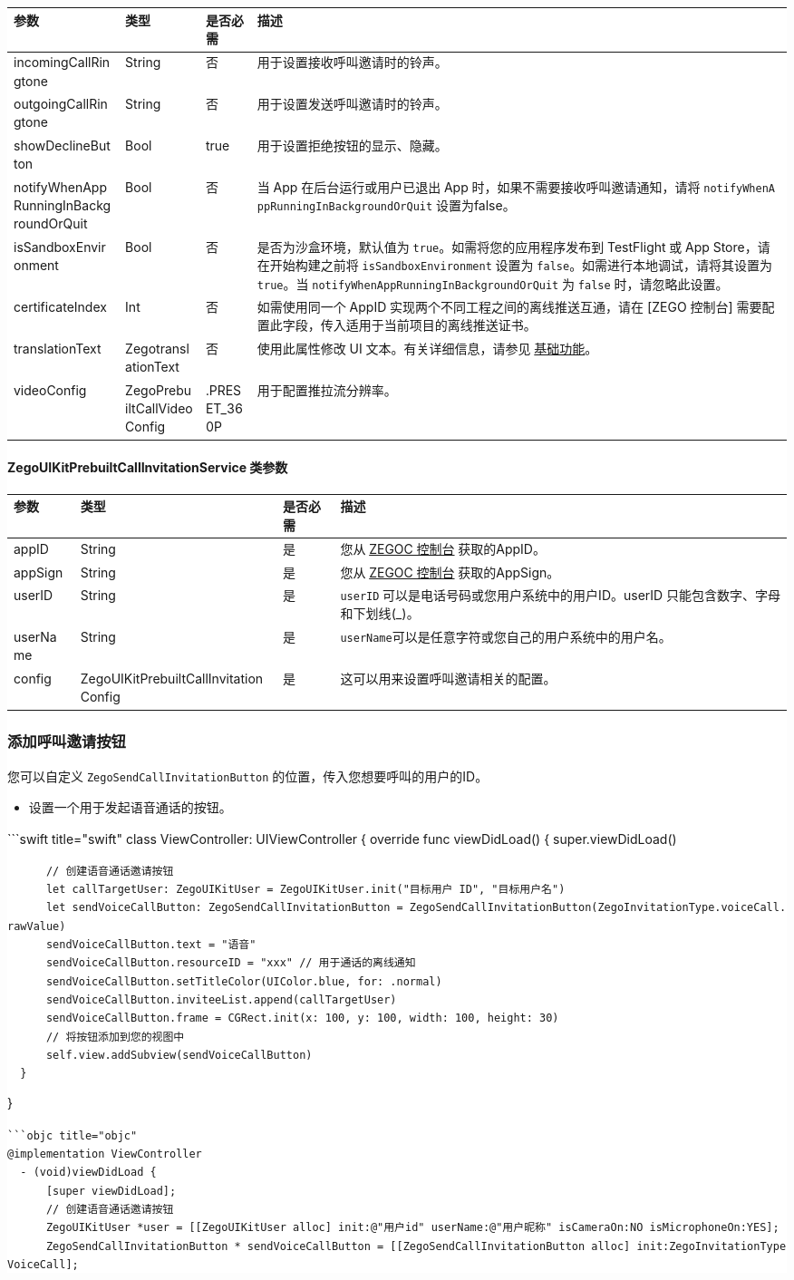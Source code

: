 | 参数 | 类型 | 是否必需 | 描述 |
| :-- | :-- | :-- | :-- | 
| incomingCallRingtone | String | 否 | 用于设置接收呼叫邀请时的铃声。 |
| outgoingCallRingtone | String | 否 | 用于设置发送呼叫邀请时的铃声。 |
| showDeclineButton | Bool | true | 用于设置拒绝按钮的显示、隐藏。 |
| notifyWhenAppRunningInBackgroundOrQuit | Bool | 否 | 当 App 在后台运行或用户已退出 App 时，如果不需要接收呼叫邀请通知，请将 `notifyWhenAppRunningInBackgroundOrQuit` 设置为false。 |
| isSandboxEnvironment | Bool | 否 | 是否为沙盒环境，默认值为 <code>true</code>。如需将您的应用程序发布到 TestFlight 或 App Store，请在开始构建之前将 <code>isSandboxEnvironment</code> 设置为 <code>false</code>。如需进行本地调试，请将其设置为 <code>true</code>。当 <code>notifyWhenAppRunningInBackgroundOrQuit</code> 为 <code>false</code> 时，请忽略此设置。 |
| certificateIndex | Int | 否 | 如需使用同一个 AppID 实现两个不同工程之间的离线推送互通，请在 [ZEGO 控制台] 需要配置此字段，传入适用于当前项目的离线推送证书。 |
| translationText | ZegotranslationText | 否 | 使用此属性修改 UI 文本。有关详细信息，请参见 [基础功能](/callkit-ios/calling-config/overview)。 |
| videoConfig | ZegoPrebuiltCallVideoConfig | .PRESET_360P | 用于配置推拉流分辨率。 |



#### ZegoUIKitPrebuiltCallInvitationService 类参数

| 参数 | 类型 | 是否必需 | 描述 |
| :-- | :-- | :-- | :-- | 
| appID | String | 是 | 您从 [ZEGOC 控制台](https://console.zego.im) 获取的AppID。 |
| appSign | String | 是 | 您从 [ZEGOC 控制台](https://console.zego.im) 获取的AppSign。 |
| userID | String | 是 | `userID` 可以是电话号码或您用户系统中的用户ID。userID 只能包含数字、字母和下划线(_)。 |
| userName | String | 是 | `userName`可以是任意字符或您自己的用户系统中的用户名。 |
| config    | ZegoUIKitPrebuiltCallInvitationConfig | 是 | 这可以用来设置呼叫邀请相关的配置。|                                                                                 |


### 添加呼叫邀请按钮

您可以自定义 `ZegoSendCallInvitationButton` 的位置，传入您想要呼叫的用户的ID。
- 设置一个用于发起语音通话的按钮。
<CodeGroup>
```swift title="swift"
  class ViewController: UIViewController {
      override func viewDidLoad() {
          super.viewDidLoad()
      
          // 创建语音通话邀请按钮
          let callTargetUser: ZegoUIKitUser = ZegoUIKitUser.init("目标用户 ID", "目标用户名")
          let sendVoiceCallButton: ZegoSendCallInvitationButton = ZegoSendCallInvitationButton(ZegoInvitationType.voiceCall.rawValue)
          sendVoiceCallButton.text = "语音"
          sendVoiceCallButton.resourceID = "xxx" // 用于通话的离线通知
          sendVoiceCallButton.setTitleColor(UIColor.blue, for: .normal)
          sendVoiceCallButton.inviteeList.append(callTargetUser)
          sendVoiceCallButton.frame = CGRect.init(x: 100, y: 100, width: 100, height: 30)
          // 将按钮添加到您的视图中
          self.view.addSubview(sendVoiceCallButton)
      }
  }
  ```
```objc title="objc"
  @implementation ViewController
    - (void)viewDidLoad {
        [super viewDidLoad];
        // 创建语音通话邀请按钮
        ZegoUIKitUser *user = [[ZegoUIKitUser alloc] init:@"用户id" userName:@"用户昵称" isCameraOn:NO isMicrophoneOn:YES];
        ZegoSendCallInvitationButton * sendVoiceCallButton = [[ZegoSendCallInvitationButton alloc] init:ZegoInvitationTypeVoiceCall];
```